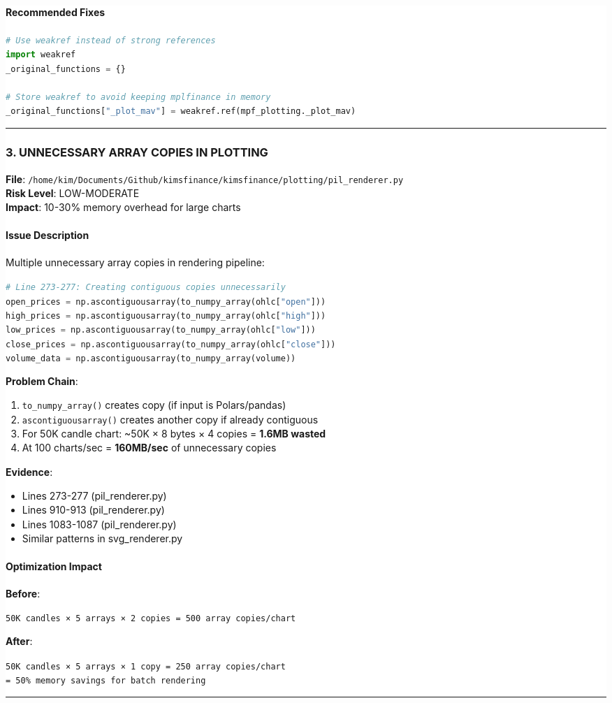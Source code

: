 #### Recommended Fixes
```python
# Use weakref instead of strong references
import weakref
_original_functions = {}

# Store weakref to avoid keeping mplfinance in memory
_original_functions["_plot_mav"] = weakref.ref(mpf_plotting._plot_mav)
```

---

### 3. UNNECESSARY ARRAY COPIES IN PLOTTING
**File**: `/home/kim/Documents/Github/kimsfinance/kimsfinance/plotting/pil_renderer.py`  
**Risk Level**: LOW-MODERATE  
**Impact**: 10-30% memory overhead for large charts

#### Issue Description
Multiple unnecessary array copies in rendering pipeline:

```python
# Line 273-277: Creating contiguous copies unnecessarily
open_prices = np.ascontiguousarray(to_numpy_array(ohlc["open"]))
high_prices = np.ascontiguousarray(to_numpy_array(ohlc["high"]))
low_prices = np.ascontiguousarray(to_numpy_array(ohlc["low"]))
close_prices = np.ascontiguousarray(to_numpy_array(ohlc["close"]))
volume_data = np.ascontiguousarray(to_numpy_array(volume))
```

**Problem Chain**:
1. `to_numpy_array()` creates copy (if input is Polars/pandas)
2. `ascontiguousarray()` creates another copy if already contiguous
3. For 50K candle chart: ~50K × 8 bytes × 4 copies = **1.6MB wasted**
4. At 100 charts/sec = **160MB/sec** of unnecessary copies

**Evidence**:
- Lines 273-277 (pil_renderer.py)
- Lines 910-913 (pil_renderer.py)
- Lines 1083-1087 (pil_renderer.py)
- Similar patterns in svg_renderer.py

#### Optimization Impact
**Before**: 
```
50K candles × 5 arrays × 2 copies = 500 array copies/chart
```

**After**:
```
50K candles × 5 arrays × 1 copy = 250 array copies/chart  
= 50% memory savings for batch rendering
```

---

